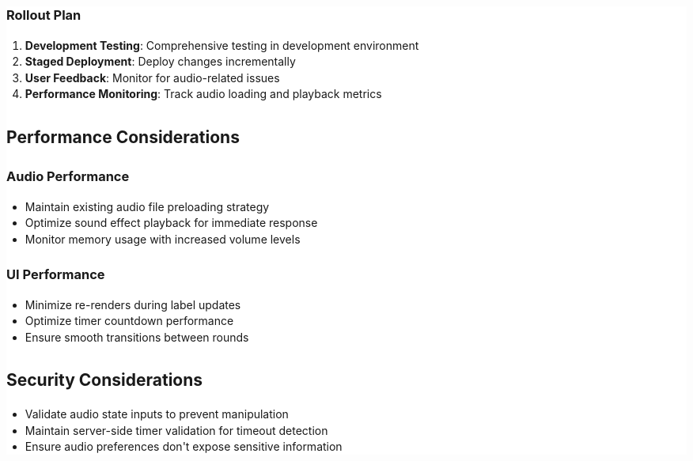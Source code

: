 ### Rollout Plan

1. **Development Testing**: Comprehensive testing in development environment
2. **Staged Deployment**: Deploy changes incrementally
3. **User Feedback**: Monitor for audio-related issues
4. **Performance Monitoring**: Track audio loading and playback metrics

## Performance Considerations

### Audio Performance

- Maintain existing audio file preloading strategy
- Optimize sound effect playback for immediate response
- Monitor memory usage with increased volume levels

### UI Performance

- Minimize re-renders during label updates
- Optimize timer countdown performance
- Ensure smooth transitions between rounds

## Security Considerations

- Validate audio state inputs to prevent manipulation
- Maintain server-side timer validation for timeout detection
- Ensure audio preferences don't expose sensitive information
